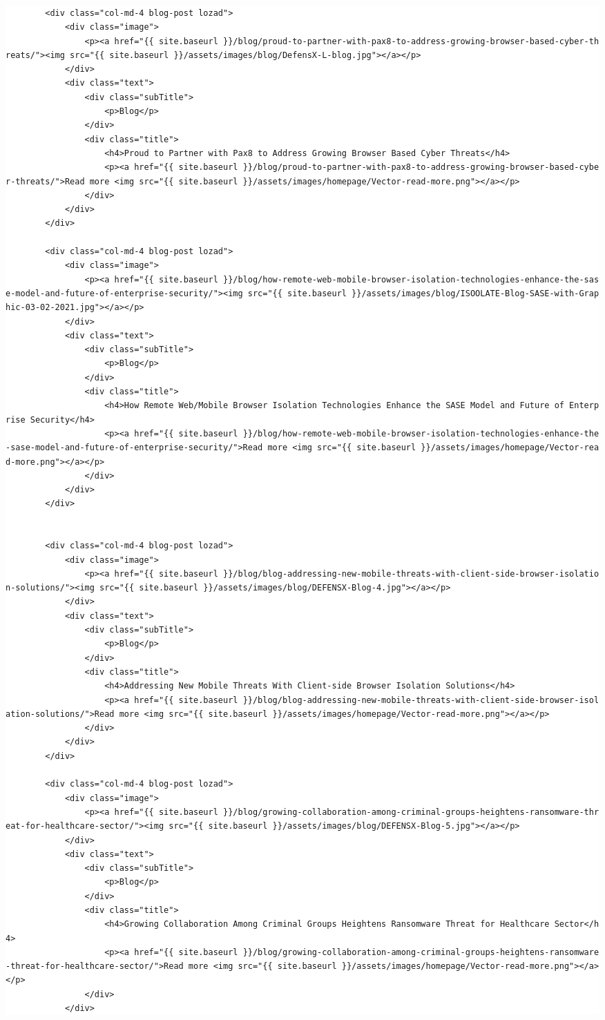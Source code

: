             <div class="col-md-4 blog-post lozad">
                <div class="image">
                    <p><a href="{{ site.baseurl }}/blog/proud-to-partner-with-pax8-to-address-growing-browser-based-cyber-threats/"><img src="{{ site.baseurl }}/assets/images/blog/DefensX-L-blog.jpg"></a></p>
                </div>
                <div class="text">
                    <div class="subTitle">
                        <p>Blog</p>
                    </div>
                    <div class="title">
                        <h4>Proud to Partner with Pax8 to Address Growing Browser Based Cyber Threats</h4>
                        <p><a href="{{ site.baseurl }}/blog/proud-to-partner-with-pax8-to-address-growing-browser-based-cyber-threats/">Read more <img src="{{ site.baseurl }}/assets/images/homepage/Vector-read-more.png"></a></p>
                    </div>
                </div>
            </div>

            <div class="col-md-4 blog-post lozad">
                <div class="image">
                    <p><a href="{{ site.baseurl }}/blog/how-remote-web-mobile-browser-isolation-technologies-enhance-the-sase-model-and-future-of-enterprise-security/"><img src="{{ site.baseurl }}/assets/images/blog/ISOOLATE-Blog-SASE-with-Graphic-03-02-2021.jpg"></a></p>
                </div>
                <div class="text">
                    <div class="subTitle">
                        <p>Blog</p>
                    </div>
                    <div class="title">
                        <h4>How Remote Web/Mobile Browser Isolation Technologies Enhance the SASE Model and Future of Enterprise Security</h4>
                        <p><a href="{{ site.baseurl }}/blog/how-remote-web-mobile-browser-isolation-technologies-enhance-the-sase-model-and-future-of-enterprise-security/">Read more <img src="{{ site.baseurl }}/assets/images/homepage/Vector-read-more.png"></a></p>
                    </div>
                </div>
            </div> 
            
            
            <div class="col-md-4 blog-post lozad">
                <div class="image">
                    <p><a href="{{ site.baseurl }}/blog/blog-addressing-new-mobile-threats-with-client-side-browser-isolation-solutions/"><img src="{{ site.baseurl }}/assets/images/blog/DEFENSX-Blog-4.jpg"></a></p>
                </div>
                <div class="text">
                    <div class="subTitle">
                        <p>Blog</p>
                    </div>
                    <div class="title">
                        <h4>Addressing New Mobile Threats With Client-side Browser Isolation Solutions</h4>
                        <p><a href="{{ site.baseurl }}/blog/blog-addressing-new-mobile-threats-with-client-side-browser-isolation-solutions/">Read more <img src="{{ site.baseurl }}/assets/images/homepage/Vector-read-more.png"></a></p>
                    </div>
                </div>
            </div> 
            
            <div class="col-md-4 blog-post lozad">
                <div class="image">
                    <p><a href="{{ site.baseurl }}/blog/growing-collaboration-among-criminal-groups-heightens-ransomware-threat-for-healthcare-sector/"><img src="{{ site.baseurl }}/assets/images/blog/DEFENSX-Blog-5.jpg"></a></p>
                </div>
                <div class="text">
                    <div class="subTitle">
                        <p>Blog</p>
                    </div>
                    <div class="title">
                        <h4>Growing Collaboration Among Criminal Groups Heightens Ransomware Threat for Healthcare Sector</h4>
                        <p><a href="{{ site.baseurl }}/blog/growing-collaboration-among-criminal-groups-heightens-ransomware-threat-for-healthcare-sector/">Read more <img src="{{ site.baseurl }}/assets/images/homepage/Vector-read-more.png"></a></p>
                    </div>
                </div>